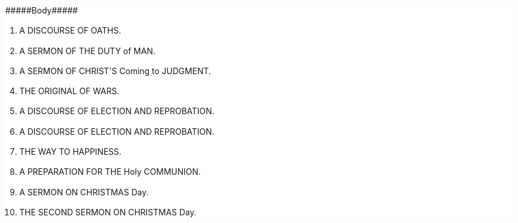 #####Body#####

1. A
DISCOURSE
OF
OATHS.

1. A
SERMON
OF THE
DUTY of MAN.

1. A
SERMON
OF
CHRIST'S
Coming to JUDGMENT.

1. THE
ORIGINAL
OF
WARS.

1. A
DISCOURSE
OF
ELECTION
AND
REPROBATION.

1. A
DISCOURSE
OF
ELECTION
AND
REPROBATION.

1. THE
WAY
TO
HAPPINESS.

1. A
PREPARATION
FOR THE
Holy COMMUNION.

1. A
SERMON
ON
CHRISTMAS Day.

1. THE SECOND
SERMON
ON
CHRISTMAS Day.
